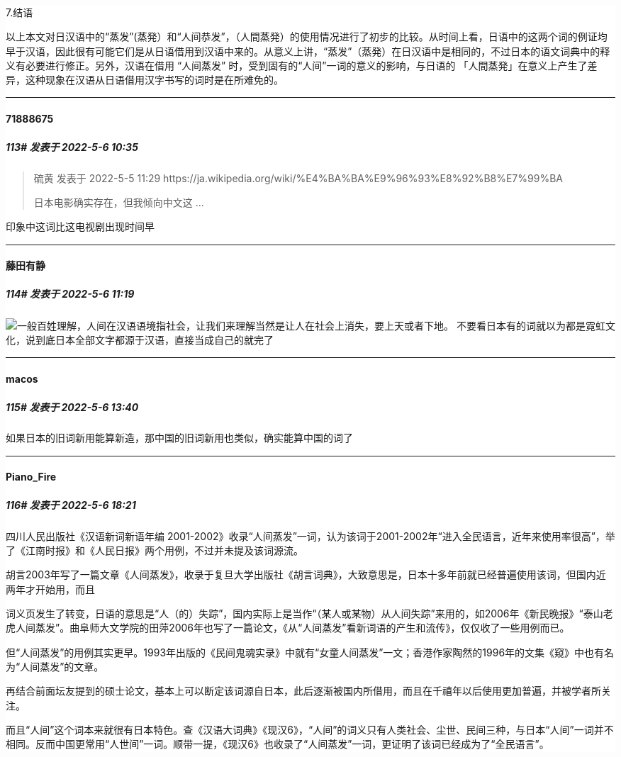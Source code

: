 
7.结语

以上本文对日汉语中的“蒸发”(蒸発）和“人间恭发”，（人間蒸発）的使用情况进行了初步的比较。从时间上看，日语中的这两个词的例证均早于汉语，因此很有可能它们是从日语借用到汉语中来的。从意义上讲，“蒸发”（蒸発）在日汉语中是相同的，不过日本的语文词典中的释义有必要进行修正。另外，汉语在借用 “人间蒸发” 时，受到固有的“人间”一词的意义的影响，与日语的 「人間蒸発」在意义上产生了差异，这种现象在汉语从日语借用汉字书写的词时是在所难免的。



*****

####  71888675  
##### 113#       发表于 2022-5-6 10:35

<blockquote>硫黄 发表于 2022-5-5 11:29
https://ja.wikipedia.org/wiki/%E4%BA%BA%E9%96%93%E8%92%B8%E7%99%BA

日本电影确实存在，但我倾向中文这 ...</blockquote>
印象中这词比这电视剧出现时间早



*****

####  藤田有静  
##### 114#       发表于 2022-5-6 11:19

<img src="https://static.saraba1st.com/image/smiley/face2017/001.png" referrerpolicy="no-referrer">一般百姓理解，人间在汉语语境指社会，让我们来理解当然是让人在社会上消失，要上天或者下地。
不要看日本有的词就以为都是霓虹文化，说到底日本全部文字都源于汉语，直接当成自己的就完了



*****

####  macos  
##### 115#       发表于 2022-5-6 13:40

如果日本的旧词新用能算新造，那中国的旧词新用也类似，确实能算中国的词了



*****

####  Piano_Fire  
##### 116#       发表于 2022-5-6 18:21

四川人民出版社《汉语新词新语年编 2001-2002》收录“人间蒸发”一词，认为该词于2001-2002年“进入全民语言，近年来使用率很高”，举了《江南时报》和《人民日报》两个用例，不过并未提及该词源流。

胡言2003年写了一篇文章《人间蒸发》，收录于复旦大学出版社《胡言词典》，大致意思是，日本十多年前就已经普遍使用该词，但国内近两年才开始用，而且

词义页发生了转变，日语的意思是“人（的）失踪”，国内实际上是当作“（某人或某物）从人间失踪”来用的，如2006年《新民晚报》“泰山老虎人间蒸发”。曲阜师大文学院的田萍2006年也写了一篇论文，《从“人间蒸发”看新词语的产生和流传》，仅仅收了一些用例而已。

但“人间蒸发”的用例其实更早。1993年出版的《民间鬼魂实录》中就有“女童人间蒸发”一文；香港作家陶然的1996年的文集《窥》中也有名为“人间蒸发”的文章。

再结合前面坛友提到的硕士论文，基本上可以断定该词源自日本，此后逐渐被国内所借用，而且在千禧年以后使用更加普遍，并被学者所关注。

而且“人间”这个词本来就很有日本特色。查《汉语大词典》《现汉6》，“人间”的词义只有人类社会、尘世、民间三种，与日本“人间”一词并不相同。反而中国更常用“人世间”一词。顺带一提，《现汉6》也收录了“人间蒸发”一词，更证明了该词已经成为了“全民语言”。

